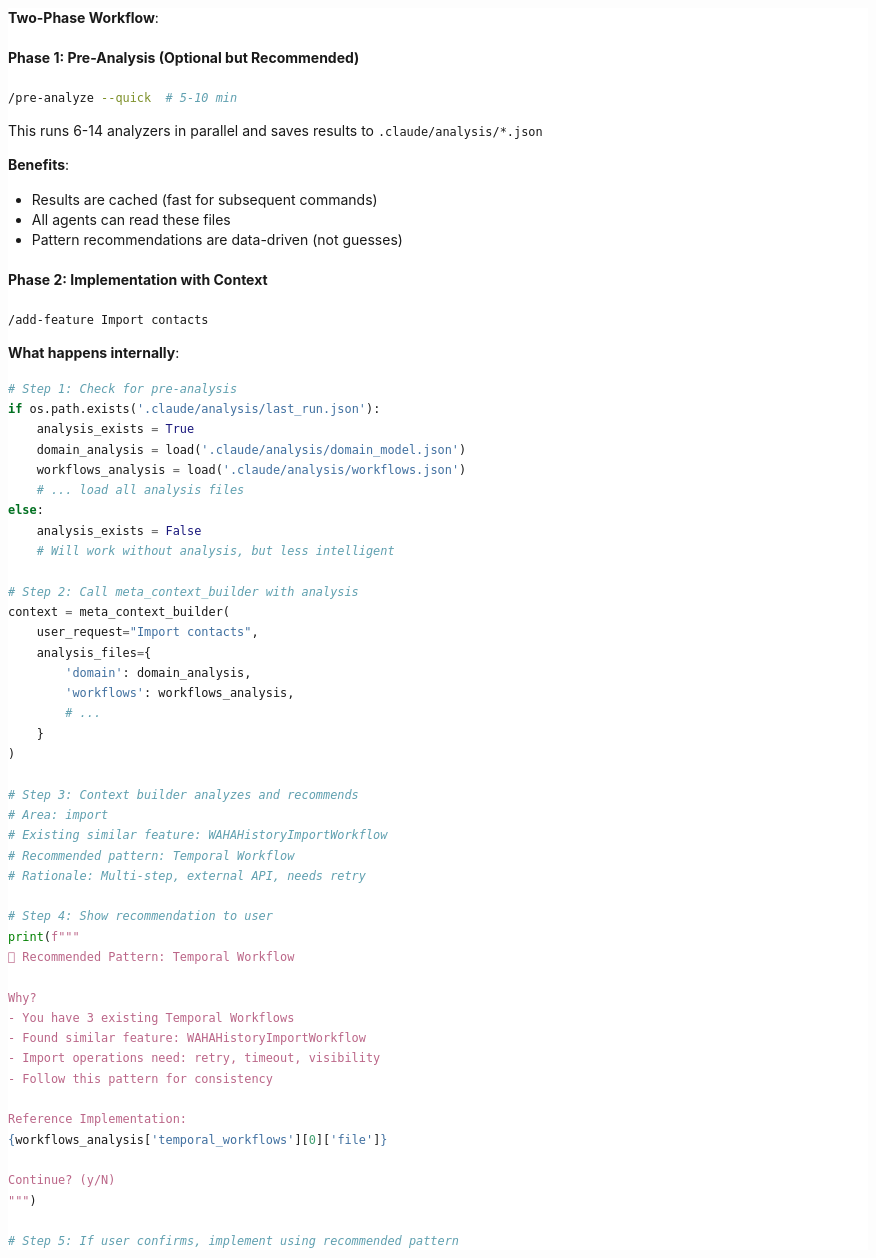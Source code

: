 **Two-Phase Workflow**:

#### Phase 1: Pre-Analysis (Optional but Recommended)

```bash
/pre-analyze --quick  # 5-10 min
```

This runs 6-14 analyzers in parallel and saves results to `.claude/analysis/*.json`

**Benefits**:
- Results are cached (fast for subsequent commands)
- All agents can read these files
- Pattern recommendations are data-driven (not guesses)

#### Phase 2: Implementation with Context

```bash
/add-feature Import contacts
```

**What happens internally**:

```python
# Step 1: Check for pre-analysis
if os.path.exists('.claude/analysis/last_run.json'):
    analysis_exists = True
    domain_analysis = load('.claude/analysis/domain_model.json')
    workflows_analysis = load('.claude/analysis/workflows.json')
    # ... load all analysis files
else:
    analysis_exists = False
    # Will work without analysis, but less intelligent

# Step 2: Call meta_context_builder with analysis
context = meta_context_builder(
    user_request="Import contacts",
    analysis_files={
        'domain': domain_analysis,
        'workflows': workflows_analysis,
        # ...
    }
)

# Step 3: Context builder analyzes and recommends
# Area: import
# Existing similar feature: WAHAHistoryImportWorkflow
# Recommended pattern: Temporal Workflow
# Rationale: Multi-step, external API, needs retry

# Step 4: Show recommendation to user
print(f"""
🎯 Recommended Pattern: Temporal Workflow

Why?
- You have 3 existing Temporal Workflows
- Found similar feature: WAHAHistoryImportWorkflow
- Import operations need: retry, timeout, visibility
- Follow this pattern for consistency

Reference Implementation:
{workflows_analysis['temporal_workflows'][0]['file']}

Continue? (y/N)
""")

# Step 5: If user confirms, implement using recommended pattern
```